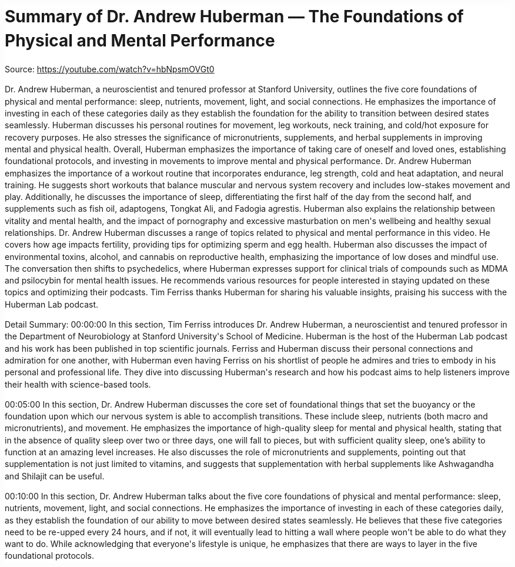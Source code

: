 # Summary of Dr. Andrew Huberman — The Foundations of Physical and Mental Performance

Source: https://youtube.com/watch?v=hbNpsmOVGt0

Dr. Andrew Huberman, a neuroscientist and tenured professor at Stanford University, outlines the five core foundations of physical and mental performance: sleep, nutrients, movement, light, and social connections. He emphasizes the importance of investing in each of these categories daily as they establish the foundation for the ability to transition between desired states seamlessly. Huberman discusses his personal routines for movement, leg workouts, neck training, and cold/hot exposure for recovery purposes. He also stresses the significance of micronutrients, supplements, and herbal supplements in improving mental and physical health. Overall, Huberman emphasizes the importance of taking care of oneself and loved ones, establishing foundational protocols, and investing in movements to improve mental and physical performance.
Dr. Andrew Huberman emphasizes the importance of a workout routine that incorporates endurance, leg strength, cold and heat adaptation, and neural training. He suggests short workouts that balance muscular and nervous system recovery and includes low-stakes movement and play. Additionally, he discusses the importance of sleep, differentiating the first half of the day from the second half, and supplements such as fish oil, adaptogens, Tongkat Ali, and Fadogia agrestis. Huberman also explains the relationship between vitality and mental health, and the impact of pornography and excessive masturbation on men's wellbeing and healthy sexual relationships.
Dr. Andrew Huberman discusses a range of topics related to physical and mental performance in this video. He covers how age impacts fertility, providing tips for optimizing sperm and egg health. Huberman also discusses the impact of environmental toxins, alcohol, and cannabis on reproductive health, emphasizing the importance of low doses and mindful use. The conversation then shifts to psychedelics, where Huberman expresses support for clinical trials of compounds such as MDMA and psilocybin for mental health issues. He recommends various resources for people interested in staying updated on these topics and optimizing their podcasts. Tim Ferriss thanks Huberman for sharing his valuable insights, praising his success with the Huberman Lab podcast.

Detail Summary: 
00:00:00
In this section, Tim Ferriss introduces Dr. Andrew Huberman, a neuroscientist and tenured professor in the Department of Neurobiology at Stanford University's School of Medicine. Huberman is the host of the Huberman Lab podcast and his work has been published in top scientific journals. Ferriss and Huberman discuss their personal connections and admiration for one another, with Huberman even having Ferriss on his shortlist of people he admires and tries to embody in his personal and professional life. They dive into discussing Huberman's research and how his podcast aims to help listeners improve their health with science-based tools.

00:05:00
In this section, Dr. Andrew Huberman discusses the core set of foundational things that set the buoyancy or the foundation upon which our nervous system is able to accomplish transitions. These include sleep, nutrients (both macro and micronutrients), and movement. He emphasizes the importance of high-quality sleep for mental and physical health, stating that in the absence of quality sleep over two or three days, one will fall to pieces, but with sufficient quality sleep, one’s ability to function at an amazing level increases. He also discusses the role of micronutrients and supplements, pointing out that supplementation is not just limited to vitamins, and suggests that supplementation with herbal supplements like Ashwagandha and Shilajit can be useful.

00:10:00
In this section, Dr. Andrew Huberman talks about the five core foundations of physical and mental performance: sleep, nutrients, movement, light, and social connections. He emphasizes the importance of investing in each of these categories daily, as they establish the foundation of our ability to move between desired states seamlessly. He believes that these five categories need to be re-upped every 24 hours, and if not, it will eventually lead to hitting a wall where people won't be able to do what they want to do. While acknowledging that everyone's lifestyle is unique, he emphasizes that there are ways to layer in the five foundational protocols.
